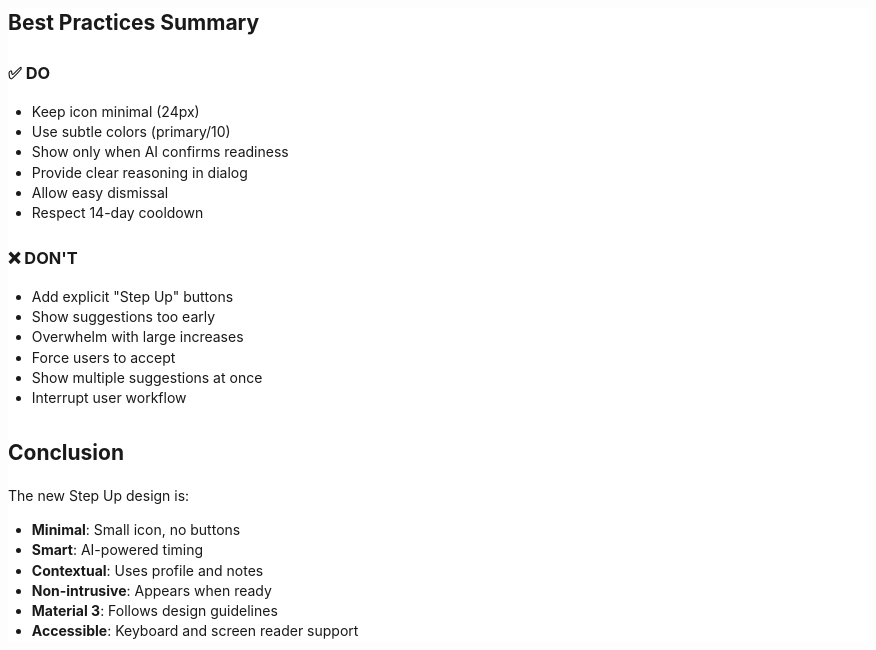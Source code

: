## Best Practices Summary

### ✅ DO
- Keep icon minimal (24px)
- Use subtle colors (primary/10)
- Show only when AI confirms readiness
- Provide clear reasoning in dialog
- Allow easy dismissal
- Respect 14-day cooldown

### ❌ DON'T
- Add explicit "Step Up" buttons
- Show suggestions too early
- Overwhelm with large increases
- Force users to accept
- Show multiple suggestions at once
- Interrupt user workflow

## Conclusion

The new Step Up design is:
- **Minimal**: Small icon, no buttons
- **Smart**: AI-powered timing
- **Contextual**: Uses profile and notes
- **Non-intrusive**: Appears when ready
- **Material 3**: Follows design guidelines
- **Accessible**: Keyboard and screen reader support
